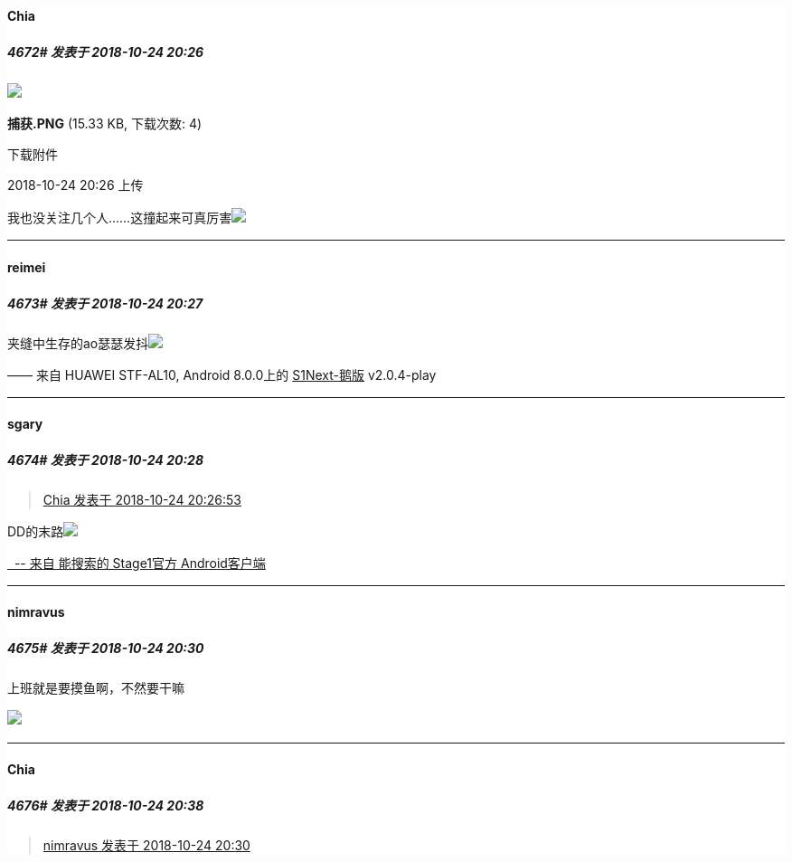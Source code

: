 ####  Chia  
##### 4672#       发表于 2018-10-24 20:26


<img src="https://img.saraba1st.com/forum/201810/24/202609c5mm92v009x94umf.png" referrerpolicy="no-referrer">


<strong>捕获.PNG</strong> (15.33 KB, 下载次数: 4)

下载附件

2018-10-24 20:26 上传


我也没关注几个人……这撞起来可真厉害<img src="https://static.saraba1st.com/image/smiley/face2017/068.png" referrerpolicy="no-referrer">


-----

####  reimei  
##### 4673#       发表于 2018-10-24 20:27


夹缝中生存的ao瑟瑟发抖<img src="https://static.saraba1st.com/image/smiley/face2017/068.png" referrerpolicy="no-referrer">

—— 来自 HUAWEI STF-AL10, Android 8.0.0上的 [S1Next-鹅版](https://github.com/ykrank/S1-Next/releases) v2.0.4-play


-----

####  sgary  
##### 4674#       发表于 2018-10-24 20:28


<blockquote><a href="httphttps://bbs.saraba1st.com/2b/forum.php?mod=redirect&amp;goto=findpost&amp;pid=41369937&amp;ptid=1749659" target="_blank">Chia 发表于 2018-10-24 20:26:53</a></blockquote>DD的末路<img src="https://static.saraba1st.com/image/smiley/face2017/035.png" referrerpolicy="no-referrer">

[  -- 来自 能搜索的 Stage1官方 Android客户端](https://www.coolapk.com/apk/140634)


-----

####  nimravus  
##### 4675#       发表于 2018-10-24 20:30


上班就是要摸鱼啊，不然要干嘛

<img src="https://i.loli.net/2018/10/24/5bd066036aca2.jpg" referrerpolicy="no-referrer">


-----

####  Chia  
##### 4676#       发表于 2018-10-24 20:38


<blockquote><a href="httphttps://bbs.saraba1st.com/2b/forum.php?mod=redirect&amp;goto=findpost&amp;pid=41369974&amp;ptid=1749659" target="_blank">nimravus 发表于 2018-10-24 20:30</a>
